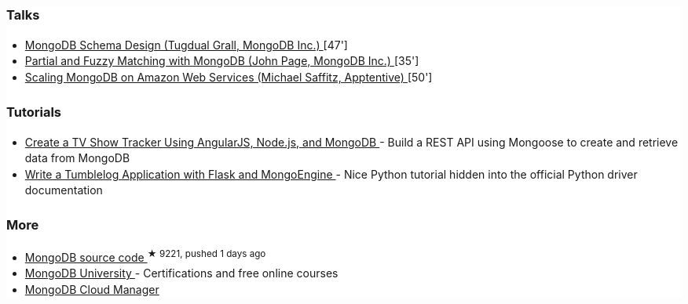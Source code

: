  </li>
</ul>
<h3>
 Talks
</h3>
<ul>
 <li>
  <a href="https://www.youtube.com/watch?v=csKBT8zkRf0">
   MongoDB Schema Design (Tugdual Grall, MongoDB Inc.)
  </a>
  [47']
 </li>
 <li>
  <a href="https://www.youtube.com/watch?v=hXbLHInH5qU">
   Partial and Fuzzy Matching with MongoDB (John Page, MongoDB Inc.)
  </a>
  [35']
 </li>
 <li>
  <a href="https://www.youtube.com/watch?v=bkjVhEQocFI">
   Scaling MongoDB on Amazon Web Services (Michael Saffitz, Apptentive)
  </a>
  [50']
 </li>
</ul>
<h3>
 Tutorials
</h3>
<ul>
 <li>
  <a href="http://sahatyalkabov.com/create-a-tv-show-tracker-using-angularjs-nodejs-and-mongodb/">
   Create a TV Show Tracker Using AngularJS, Node.js, and MongoDB
  </a>
  - Build a REST API using Mongoose to create and retrieve data from MongoDB
 </li>
 <li>
  <a href="https://docs.mongodb.org/ecosystem/tutorial/write-a-tumblelog-application-with-flask-mongoengine/">
   Write a Tumblelog Application with Flask and MongoEngine
  </a>
  - Nice Python tutorial hidden into the official Python driver documentation
 </li>
</ul>
<h3>
 More
</h3>
<ul>
 <li>
  <a href="https://github.com/mongodb/mongo">
   MongoDB source code
  </a>
  <sup>
   &#9733 9221, pushed 1 days ago
  </sup>
 </li>
 <li>
  <a href="https://university.mongodb.com/">
   MongoDB University
  </a>
  - Certifications and free online courses
 </li>
 <li>
  <a href="https://www.mongodb.com/cloud/">
   MongoDB Cloud Manager